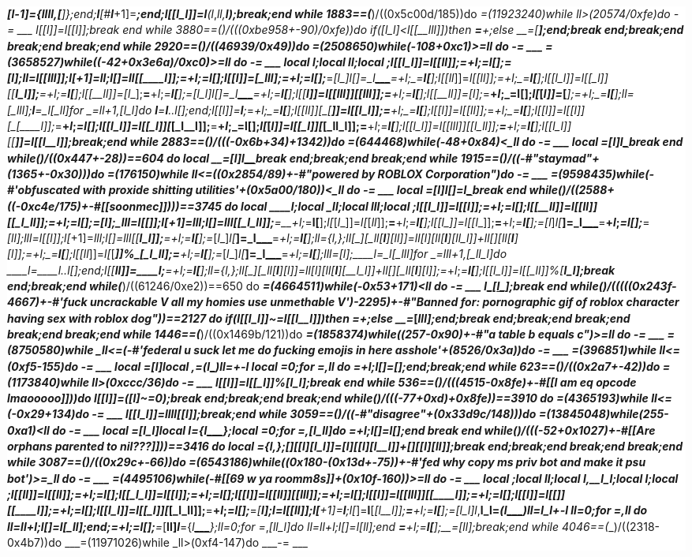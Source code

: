 ___[_l_-1]={_llll,_[_____]};end;__l___[#__l___+1]=___;end;_l[_[_l_l]]=_l____(_l__,_ll,___l_);break;end while 1883==(___)/((0x5c00d/185))do ___=(11923240)while _ll>(20574/0xfe)do ___-= ___ _l[_[_l__]]=___l_[_[_l___]];break end while 3880==(___)/(((0xbe958+-90)/0xfe))do if(_[_l_l]<_l[_[__lll]])then __=__+____;else __=_[_____];end;break end;break;end break;end break;end while 2920==(___)/((46939/0x49))do ___=(2508650)while(-108+0xc1)>=_ll do ___-= ___ ___=(3658527)while((-42+0x3e6a)/0xc0)>=_ll do ___-= ___ local __l__;local _ll;local ___;_l[_[_l_l_]]=___l_[_[_ll_]];__=__+_l_;_=__l[__];___=_[_l__];_ll=_l[_[_lll]];_l[___+1]=_ll;_l[___]=_ll[_[____l]];__=__+_l_;_=__l[__];_l[_[___l]]=_[_lll];__=__+_l_;_=__l[__];___=_[_l__]_l[___]=_l[___](_lll_(_l,___+_l_,_[__l_]))__=__+_l_;_=__l[__];_l[_[_ll__]]=___l_[_[_ll_]];__=__+_l_;_=__l[__];_l[_[_l_l]]=_l[_[__l_]][_[__l_l]];__=__+_l_;_=__l[__];_l[_[__ll]]=_[_l___];__=__+_l_;_=__l[__];___=_[_l_l_]_l[___]=_l[___](_l[___+____])__=__+_l_;_=__l[__];_l[_[___l]]=_l[_[_lll]][_[__lll]];__=__+_l_;_=__l[__];_l[_[__ll]]=_[__l_];__=__+_l_;_=__l[__];_l[_[___l]]=_[_____];__=__+_l_;_=__l[__];_ll=_[_lll];__l__=_l[_ll]for _=_ll+1,_[__l_l]do __l__=__l__.._l[_];end;_l[_[_l__]]=__l__;__=__+_l_;_=__l[__];_l[_[_ll__]][_[_____]]=_l[_[__l_l]];__=__+_l_;_=__l[__];_l[_[_l__]]=___l_[_[_ll_]];__=__+_l_;_=__l[__];_l[_[_l__]]=_l[_[__l_]][_[____l]];__=__+_l_;_=__l[__];_l[_[_l_l_]]=_l[_[__l_]][_[_l__l]];__=__+_l_;_=__l[__];_l[_[___l]]=_l[_[__l_]][_[_ll_l]];__=__+_l_;_=__l[__];_l[_[_l_l_]]=_l[_[_lll]][_[_l_ll]];__=__+_l_;_=__l[__];_l[_[_l_l]][_[_____]]=_l[_[_l__l]];break;end while 2883==(___)/(((-0x6b+34)+1342))do ___=(644468)while(-48+0x84)<_ll do ___-= ___ local _=_[___l]_l[_](_l[_+____])break end while(___)/((0x447+-28))==604 do local __=_[_l__]_l[__](_lll_(_l,__+____,_[_ll_]))break end;break;end break;end while 1915==(___)/((-#"staymad"+(1365+-0x30)))do ___=(176150)while _ll<=((0x2854/89)+-#"powered by ROBLOX Corporation")do ___-= ___ ___=(9598435)while(-#'obfuscated with proxide shitting utilities'+(0x5a00/180))<_ll do ___-= ___ local _=_[_l__]_l[_]=_l[_](_lll_(_l,_+_l_,___ll))break end while(___)/((2588+((-0xc4e/175)+-#[[soonmec]])))==3745 do local ____l;local _ll;local _lll;local ___;_l[_[_l_l_]]=___l_[_[__l_]];__=__+_l_;_=__l[__];_l[_[__ll]]=_l[_[_ll_]][_[_l_ll]];__=__+_l_;_=__l[__];___=_[___l];_lll=_l[_[_____]];_l[___+1]=_lll;_l[___]=_lll[_[_l_ll]];__=__+_l_;_=__l[__];_l[_[_l__]]=_l[_[_ll_]];__=__+_l_;_=__l[__];_l[_[_l__]]=_l[_[_l___]];__=__+_l_;_=__l[__];___=_[_l__]_l[___]=_l[___](_lll_(_l,___+_l_,_[_____]))__=__+_l_;_=__l[__];___=_[__ll];_lll=_l[_[_l___]];_l[___+1]=_lll;_l[___]=_lll[_[__l_l]];__=__+_l_;_=__l[__];___=_[_l__]_l[___]=_l[___](_l[___+____])__=__+_l_;_=__l[__];_ll={_l,_};_ll[____][_ll[__l__][__ll]]=_ll[_l_][_ll[__l__][_ll_l]]+_ll[____][_ll[__l__][_l___]];__=__+_l_;_=__l[__];_l[_[_ll__]]=_l[_[_____]]%_[_l_ll];__=__+_l_;_=__l[__];___=_[_l__]_l[___]=_l[___](_l[___+____])__=__+_l_;_=__l[__];_lll=_[_l___];____l=_l[_lll]for _=_lll+1,_[_ll_l]do ____l=____l.._l[_];end;_l[_[__ll]]=____l;__=__+_l_;_=__l[__];_ll={_l,_};_ll[____][_ll[__l__][___l]]=_ll[_l_][_ll[__l__][__l_l]]+_ll[____][_ll[__l__][__l_]];__=__+_l_;_=__l[__];_l[_[_l_l]]=_l[_[__ll_]]%_[__l_l];break end;break;end while(___)/((61246/0xe2))==650 do ___=(4664511)while(-0x53+171)<_ll do ___-= ___ _l[_[_l__]]();break end while(___)/(((((0x243f-4667)+-#'fuck uncrackable V all my homies use unmethable V')-2295)+-#"Banned for: pornographic gif of roblox character having sex with roblox dog"))==2127 do if(_l[_[_l_l]]~=_l[_[_l__l]])then __=__+____;else __=_[_lll];end;break end;break;end break;end break;end break;end while 1446==(___)/((0x1469b/121))do ___=(1858374)while((257-0x90)+-#"a table b equals c")>=_ll do ___-= ___ ___=(8750580)while _ll<=(-#'federal u suck let me do fucking emojis in here asshole'+(8526/0x3a))do ___-= ___ ___=(396851)while _ll<=(0xf5-155)do ___-= ___ local _=_[_l__]local ___,__=______(_l[_](_l[_+____]))___ll=__+_-_l_ local __=0;for _=_,___ll do __=__+_l_;_l[_]=___[__];end;break;end while 623==(___)/((0x2a7+-42))do ___=(1173840)while _ll>(0xccc/36)do ___-= ___ _l[_[___l]]=_l[_[__l_]]%_[__l_l];break end while 536==(___)/(((4515-0x8fe)+-#[[I am eq opcode lmaooooo]]))do _l[_[___l]]=(_[_l___]~=0);break end;break;end break;end while(___)/(((-77+0xd)+0x8fe))==3910 do ___=(4365193)while _ll<=(-0x29+134)do ___-= ___ _l[_[_l_l_]]=_llll[_[_l___]];break;end while 3059==(___)/((-#"disagree"+(0x33d9c/148)))do ___=(13845048)while(255-0xa1)<_ll do ___-= ___ local ___=_[_l_l]local __l={_l[___](_lll_(_l,___+1,___ll))};local __=0;for _=___,_[_l_ll]do __=__+_l_;_l[_]=__l[__];end break end while(___)/(((-52+0x1027)+-#[[Are orphans parented to nil???]]))==3416 do local _={_l,_};_[____][_[__l__][_l_l_]]=_[_l_][_[__l__][_l__l]]+_[____][_[__l__][__ll_]];break end;break;end break;end break;end while 3087==(___)/((0x29c+-66))do ___=(6543186)while((0x180-(0x13d+-75))+-#'fed why copy ms priv bot and make it psu bot')>=_ll do ___-= ___ ___=(4495106)while(-#[[69 w ya roomm8s]]+(0x10f-160))>=_ll do ___-= ___ local ___;local _ll;local _l___,__l_l;local __l__;local ___;_l[_[_ll__]]=___l_[_[__ll_]];__=__+_l_;_=__l[__];_l[_[_l_l]]=___l_[_[__l_]];__=__+_l_;_=__l[__];_l[_[_l__]]=_l[_[_ll_]][_[__lll]];__=__+_l_;_=__l[__];_l[_[_l__]]=_l[_[_lll]][_[____l]];__=__+_l_;_=__l[__];_l[_[_l__]]=_l[_[_____]][_[____l]];__=__+_l_;_=__l[__];_l[_[_l_l_]]=_l[_[__l_]][_[_l_ll]];__=__+_l_;_=__l[__];___=_[___l];__l__=_l[_[_ll_]];_l[___+1]=__l__;_l[___]=__l__[_[_l__l]];__=__+_l_;_=__l[__];___=_[_l_l]_l___,__l_l=______(_l[___](_l[___+____]))___ll=__l_l+___-_l_ _ll=0;for _=___,___ll do _ll=_ll+_l_;_l[_]=_l___[_ll];end;__=__+_l_;_=__l[__];___=_[__ll]_l___={_l[___](_lll_(_l,___+1,___ll))};_ll=0;for _=___,_[_ll_l]do _ll=_ll+_l_;_l[_]=_l___[_ll];end __=__+_l_;_=__l[__];__=_[__ll_];break;end while 4046==(___)/((2318-0x4b7))do ___=(11971026)while _ll>(0xf4-147)do ___-= ___